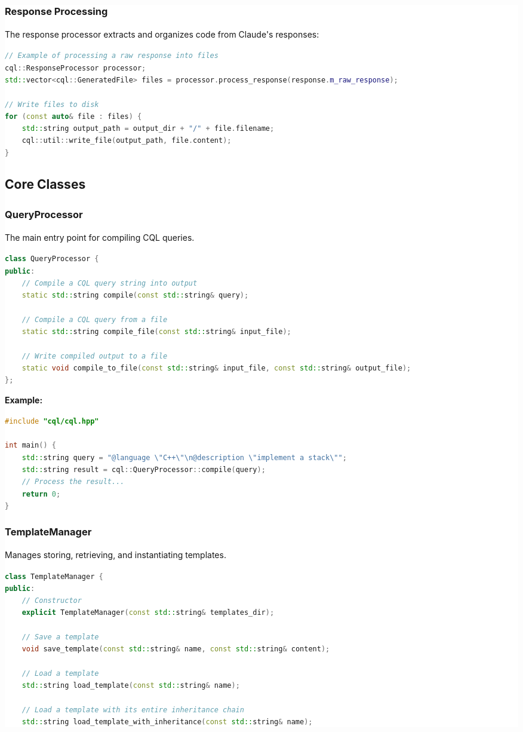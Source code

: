 ### Response Processing

The response processor extracts and organizes code from Claude's responses:

```cpp
// Example of processing a raw response into files
cql::ResponseProcessor processor;
std::vector<cql::GeneratedFile> files = processor.process_response(response.m_raw_response);

// Write files to disk
for (const auto& file : files) {
    std::string output_path = output_dir + "/" + file.filename;
    cql::util::write_file(output_path, file.content);
}
```

## Core Classes

### QueryProcessor

The main entry point for compiling CQL queries.

```cpp
class QueryProcessor {
public:
    // Compile a CQL query string into output
    static std::string compile(const std::string& query);
    
    // Compile a CQL query from a file
    static std::string compile_file(const std::string& input_file);
    
    // Write compiled output to a file
    static void compile_to_file(const std::string& input_file, const std::string& output_file);
};
```

**Example:**
```cpp
#include "cql/cql.hpp"

int main() {
    std::string query = "@language \"C++\"\n@description \"implement a stack\"";
    std::string result = cql::QueryProcessor::compile(query);
    // Process the result...
    return 0;
}
```

### TemplateManager

Manages storing, retrieving, and instantiating templates.

```cpp
class TemplateManager {
public:
    // Constructor
    explicit TemplateManager(const std::string& templates_dir);
    
    // Save a template
    void save_template(const std::string& name, const std::string& content);
    
    // Load a template
    std::string load_template(const std::string& name);
    
    // Load a template with its entire inheritance chain
    std::string load_template_with_inheritance(const std::string& name);
```
